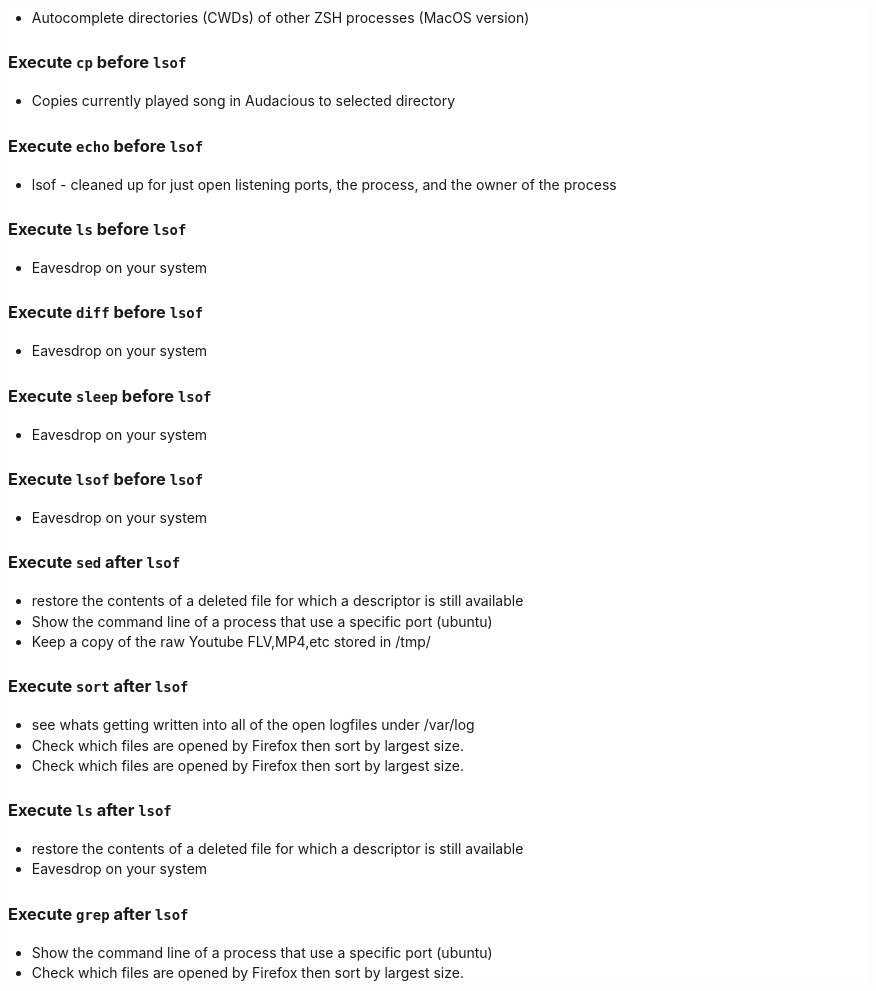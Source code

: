 - Autocomplete directories (CWDs) of other ZSH processes (MacOS version)

            
### Execute `cp` before `lsof`

- Copies currently played song in Audacious to selected directory

            
### Execute `echo` before `lsof`

- lsof - cleaned up for just open listening ports, the process, and the owner of the process

            
### Execute `ls` before `lsof`

- Eavesdrop on your system

            
### Execute `diff` before `lsof`

- Eavesdrop on your system

            
### Execute `sleep` before `lsof`

- Eavesdrop on your system

            
### Execute `lsof` before `lsof`

- Eavesdrop on your system

            


### Execute `sed` after `lsof`

- restore the contents of a deleted file for which a descriptor is still available
- Show the command line of a process that use a specific port (ubuntu)
- Keep a copy of the raw Youtube FLV,MP4,etc stored in /tmp/

            
### Execute `sort` after `lsof`

- see whats getting written into all of the open logfiles under /var/log
- Check which files are opened by Firefox then sort by largest size.
- Check which files are opened by Firefox then sort by largest size.

            
### Execute `ls` after `lsof`

- restore the contents of a deleted file for which a descriptor is still available
- Eavesdrop on your system

            
### Execute `grep` after `lsof`

- Show the command line of a process that use a specific port (ubuntu)
- Check which files are opened by Firefox then sort by largest size.
